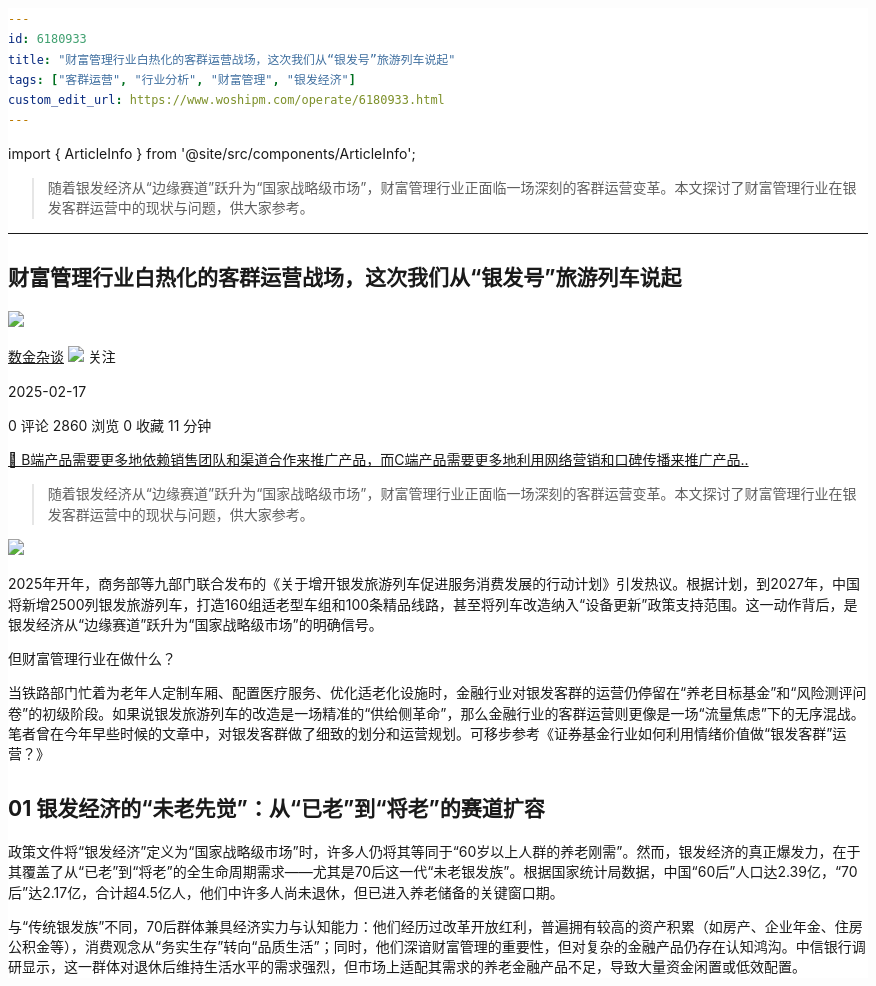 ```yaml
---
id: 6180933
title: "财富管理行业白热化的客群运营战场，这次我们从“银发号”旅游列车说起"
tags: ["客群运营", "行业分析", "财富管理", "银发经济"]
custom_edit_url: https://www.woshipm.com/operate/6180933.html
---
```

import { ArticleInfo } from '@site/src/components/ArticleInfo';

<ArticleInfo
    author="数金杂谈"
    authorLink="https://www.woshipm.com/u/1574212"
    published="2025-02-17"
    views={2860}
    comments={0}
    collects={0}
/>

> 随着银发经济从“边缘赛道”跃升为“国家战略级市场”，财富管理行业正面临一场深刻的客群运营变革。本文探讨了财富管理行业在银发客群运营中的现状与问题，供大家参考。

---

## 财富管理行业白热化的客群运营战场，这次我们从“银发号”旅游列车说起

[![](https://static.woshipm.com/view/woshipm_api_def_20240325205151_2448.jpg?imageView2/1/w/72/h/72/q/100)](https://www.woshipm.com/u/1574212)

[数金杂谈](https://www.woshipm.com/u/1574212) ![](https://static.woshipm.com/tag/1101_1@2x.png) 关注

2025-02-17

0 评论 2860 浏览 0 收藏 11 分钟

[🔗 B端产品需要更多地依赖销售团队和渠道合作来推广产品，而C端产品需要更多地利用网络营销和口碑传播来推广产品..](https://ke.qidianla.com/courses/bcpm)

> 随着银发经济从“边缘赛道”跃升为“国家战略级市场”，财富管理行业正面临一场深刻的客群运营变革。本文探讨了财富管理行业在银发客群运营中的现状与问题，供大家参考。

![](https://image.woshipm.com/2023/04/13/a96ba31c-d9e9-11ed-9d7a-00163e0b5ff3.jpg)

2025年开年，商务部等九部门联合发布的《关于增开银发旅游列车促进服务消费发展的行动计划》引发热议。根据计划，到2027年，中国将新增2500列银发旅游列车，打造160组适老型车组和100条精品线路，甚至将列车改造纳入“设备更新”政策支持范围。这一动作背后，是银发经济从“边缘赛道”跃升为“国家战略级市场”的明确信号。

但财富管理行业在做什么？

当铁路部门忙着为老年人定制车厢、配置医疗服务、优化适老化设施时，金融行业对银发客群的运营仍停留在“养老目标基金”和“风险测评问卷”的初级阶段。如果说银发旅游列车的改造是一场精准的“供给侧革命”，那么金融行业的客群运营则更像是一场“流量焦虑”下的无序混战。笔者曾在今年早些时候的文章中，对银发客群做了细致的划分和运营规划。可移步参考《证券基金行业如何利用情绪价值做“银发客群”运营？》

## 01 银发经济的“未老先觉”：从“已老”到“将老”的赛道扩容

政策文件将“银发经济”定义为“国家战略级市场”时，许多人仍将其等同于“60岁以上人群的养老刚需”。然而，银发经济的真正爆发力，在于其覆盖了从“已老”到“将老”的全生命周期需求——尤其是70后这一代“未老银发族”。根据国家统计局数据，中国“60后”人口达2.39亿，“70后”达2.17亿，合计超4.5亿人，他们中许多人尚未退休，但已进入养老储备的关键窗口期。

与“传统银发族”不同，70后群体兼具经济实力与认知能力：他们经历过改革开放红利，普遍拥有较高的资产积累（如房产、企业年金、住房公积金等），消费观念从“务实生存”转向“品质生活”；同时，他们深谙财富管理的重要性，但对复杂的金融产品仍存在认知鸿沟。中信银行调研显示，这一群体对退休后维持生活水平的需求强烈，但市场上适配其需求的养老金融产品不足，导致大量资金闲置或低效配置。
